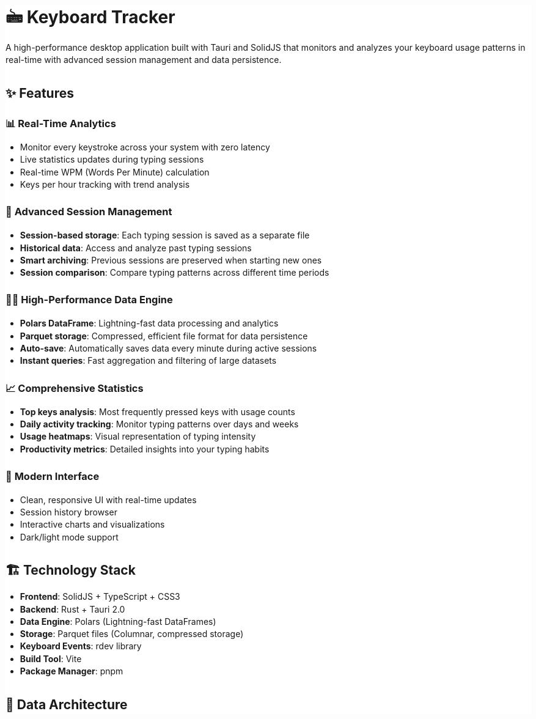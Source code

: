 # 🖮 Keyboard Tracker

A high-performance desktop application built with Tauri and SolidJS that monitors and analyzes your keyboard usage patterns in real-time with advanced session management and data persistence.

## ✨ Features

### 📊 **Real-Time Analytics**
- Monitor every keystroke across your system with zero latency
- Live statistics updates during typing sessions
- Real-time WPM (Words Per Minute) calculation
- Keys per hour tracking with trend analysis

### 💾 **Advanced Session Management**
- **Session-based storage**: Each typing session is saved as a separate file
- **Historical data**: Access and analyze past typing sessions
- **Smart archiving**: Previous sessions are preserved when starting new ones
- **Session comparison**: Compare typing patterns across different time periods

### 🏃‍♂️ **High-Performance Data Engine**
- **Polars DataFrame**: Lightning-fast data processing and analytics
- **Parquet storage**: Compressed, efficient file format for data persistence
- **Auto-save**: Automatically saves data every minute during active sessions
- **Instant queries**: Fast aggregation and filtering of large datasets

### 📈 **Comprehensive Statistics**
- **Top keys analysis**: Most frequently pressed keys with usage counts
- **Daily activity tracking**: Monitor typing patterns over days and weeks  
- **Usage heatmaps**: Visual representation of typing intensity
- **Productivity metrics**: Detailed insights into your typing habits

### 🎨 **Modern Interface**
- Clean, responsive UI with real-time updates
- Session history browser
- Interactive charts and visualizations
- Dark/light mode support

## 🏗️ Technology Stack

- **Frontend**: SolidJS + TypeScript + CSS3
- **Backend**: Rust + Tauri 2.0
- **Data Engine**: Polars (Lightning-fast DataFrames)
- **Storage**: Parquet files (Columnar, compressed storage)
- **Keyboard Events**: rdev library
- **Build Tool**: Vite
- **Package Manager**: pnpm

## 📁 Data Architecture
